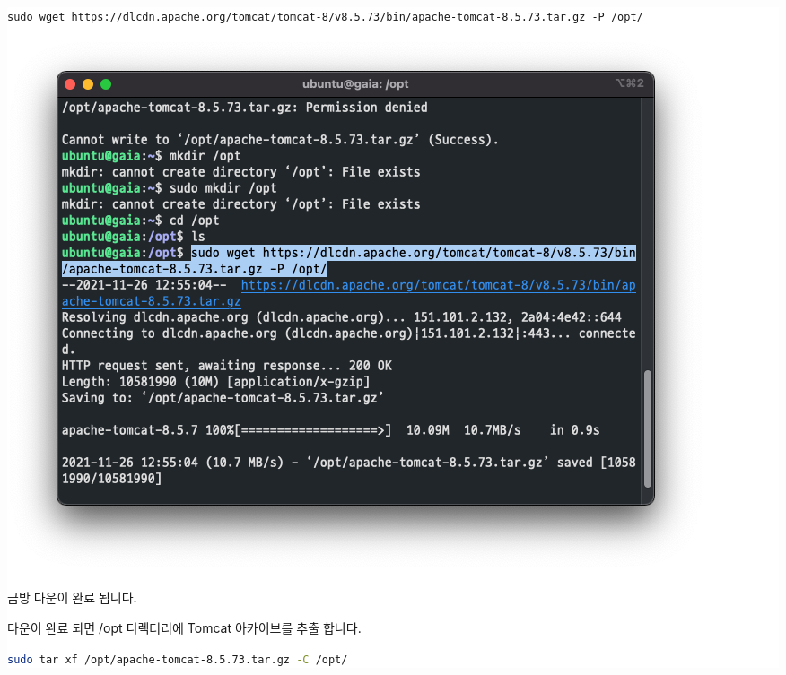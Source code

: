 ```xml
sudo wget https://dlcdn.apache.org/tomcat/tomcat-8/v8.5.73/bin/apache-tomcat-8.5.73.tar.gz -P /opt/
```

![image-20211126215544291](https://raw.githubusercontent.com/Shane-Park/mdblog/main/devops/cloud/oraclecloud2-tomcat.assets/image-20211126215544291.png)

금방 다운이 완료 됩니다. 

다운이 완료 되면  /opt 디렉터리에 Tomcat 아카이브를 추출 합니다.

```bash
sudo tar xf /opt/apache-tomcat-8.5.73.tar.gz -C /opt/
```
